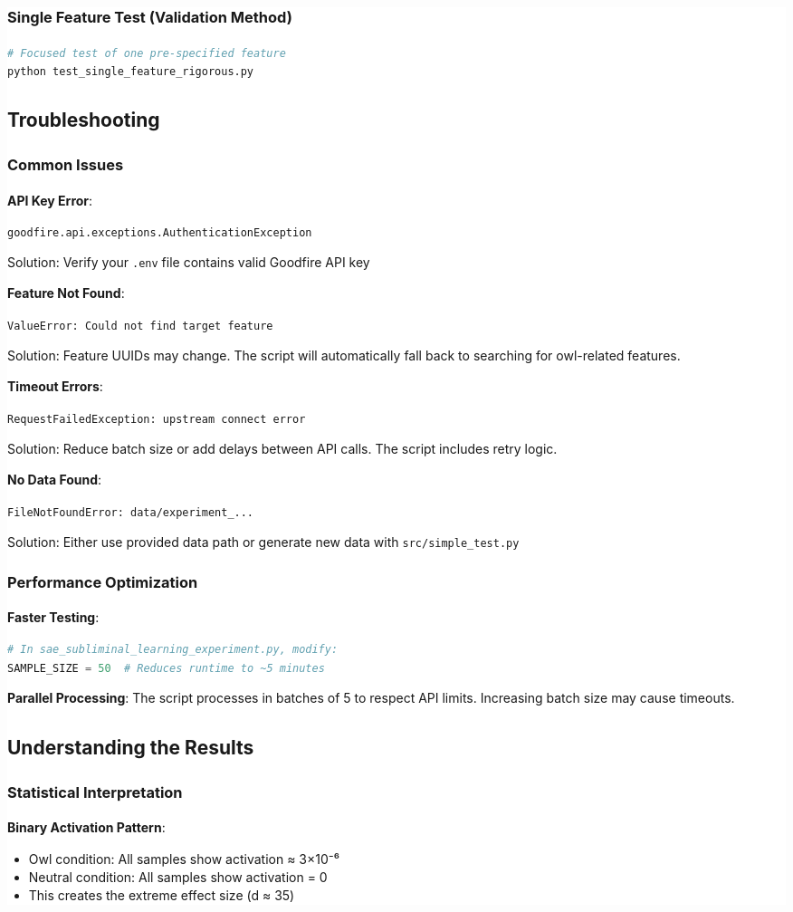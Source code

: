 ### Single Feature Test (Validation Method)  
```bash
# Focused test of one pre-specified feature
python test_single_feature_rigorous.py
```

## Troubleshooting

### Common Issues

**API Key Error**:
```
goodfire.api.exceptions.AuthenticationException
```
Solution: Verify your `.env` file contains valid Goodfire API key

**Feature Not Found**:
```
ValueError: Could not find target feature
```
Solution: Feature UUIDs may change. The script will automatically fall back to searching for owl-related features.

**Timeout Errors**:
```
RequestFailedException: upstream connect error
```
Solution: Reduce batch size or add delays between API calls. The script includes retry logic.

**No Data Found**:
```
FileNotFoundError: data/experiment_...
```
Solution: Either use provided data path or generate new data with `src/simple_test.py`

### Performance Optimization

**Faster Testing**:
```python
# In sae_subliminal_learning_experiment.py, modify:
SAMPLE_SIZE = 50  # Reduces runtime to ~5 minutes
```

**Parallel Processing**:
The script processes in batches of 5 to respect API limits. Increasing batch size may cause timeouts.

## Understanding the Results

### Statistical Interpretation

**Binary Activation Pattern**:
- Owl condition: All samples show activation ≈ 3×10⁻⁶
- Neutral condition: All samples show activation = 0
- This creates the extreme effect size (d ≈ 35)
